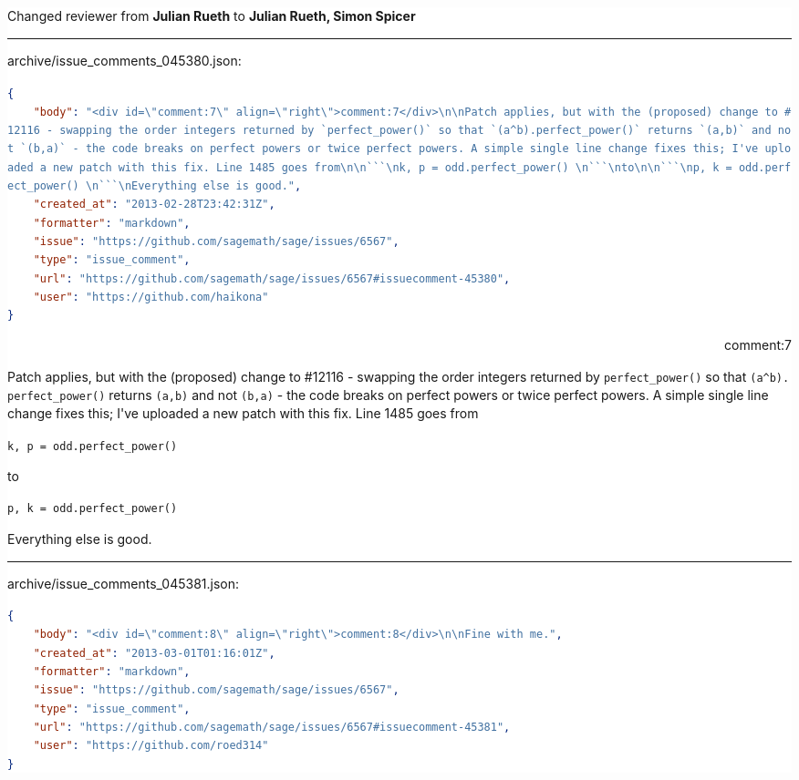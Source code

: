 Changed reviewer from **Julian Rueth** to **Julian Rueth, Simon Spicer**



---

archive/issue_comments_045380.json:
```json
{
    "body": "<div id=\"comment:7\" align=\"right\">comment:7</div>\n\nPatch applies, but with the (proposed) change to #12116 - swapping the order integers returned by `perfect_power()` so that `(a^b).perfect_power()` returns `(a,b)` and not `(b,a)` - the code breaks on perfect powers or twice perfect powers. A simple single line change fixes this; I've uploaded a new patch with this fix. Line 1485 goes from\n\n```\nk, p = odd.perfect_power() \n```\nto\n\n```\np, k = odd.perfect_power() \n```\nEverything else is good.",
    "created_at": "2013-02-28T23:42:31Z",
    "formatter": "markdown",
    "issue": "https://github.com/sagemath/sage/issues/6567",
    "type": "issue_comment",
    "url": "https://github.com/sagemath/sage/issues/6567#issuecomment-45380",
    "user": "https://github.com/haikona"
}
```

<div id="comment:7" align="right">comment:7</div>

Patch applies, but with the (proposed) change to #12116 - swapping the order integers returned by `perfect_power()` so that `(a^b).perfect_power()` returns `(a,b)` and not `(b,a)` - the code breaks on perfect powers or twice perfect powers. A simple single line change fixes this; I've uploaded a new patch with this fix. Line 1485 goes from

```
k, p = odd.perfect_power() 
```
to

```
p, k = odd.perfect_power() 
```
Everything else is good.



---

archive/issue_comments_045381.json:
```json
{
    "body": "<div id=\"comment:8\" align=\"right\">comment:8</div>\n\nFine with me.",
    "created_at": "2013-03-01T01:16:01Z",
    "formatter": "markdown",
    "issue": "https://github.com/sagemath/sage/issues/6567",
    "type": "issue_comment",
    "url": "https://github.com/sagemath/sage/issues/6567#issuecomment-45381",
    "user": "https://github.com/roed314"
}
```
